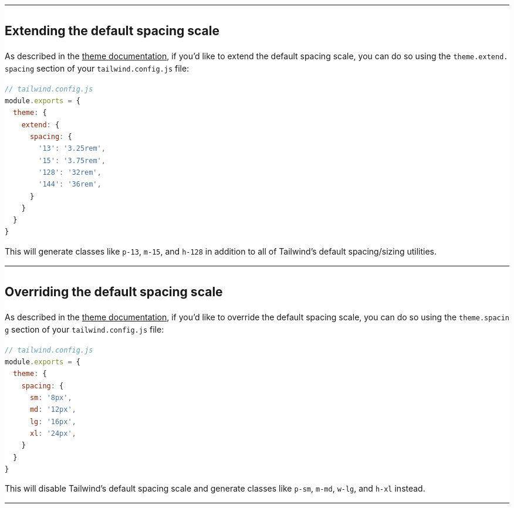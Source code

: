 ------

## Extending the default spacing scale

As described in the [theme documentation](https://tailwindcss.com/docs/theme#extending-the-default-theme), if you’d like to extend the default spacing scale, you can do so using the `theme.extend.spacing` section of your `tailwind.config.js` file:

```js
// tailwind.config.js
module.exports = {
  theme: {
    extend: {
      spacing: {
        '13': '3.25rem',
        '15': '3.75rem',
        '128': '32rem',
        '144': '36rem',
      }
    }
  }
}
```

This will generate classes like `p-13`, `m-15`, and `h-128` in addition to all of Tailwind’s default spacing/sizing utilities.

------

## Overriding the default spacing scale

As described in the [theme documentation](https://tailwindcss.com/docs/theme#overriding-the-default-theme), if you’d like to override the default spacing scale, you can do so using the `theme.spacing` section of your `tailwind.config.js` file:

```js
// tailwind.config.js
module.exports = {
  theme: {
    spacing: {
      sm: '8px',
      md: '12px',
      lg: '16px',
      xl: '24px',
    }
  }
}
```

This will disable Tailwind’s default spacing scale and generate classes like `p-sm`, `m-md`, `w-lg`, and `h-xl` instead.

------
